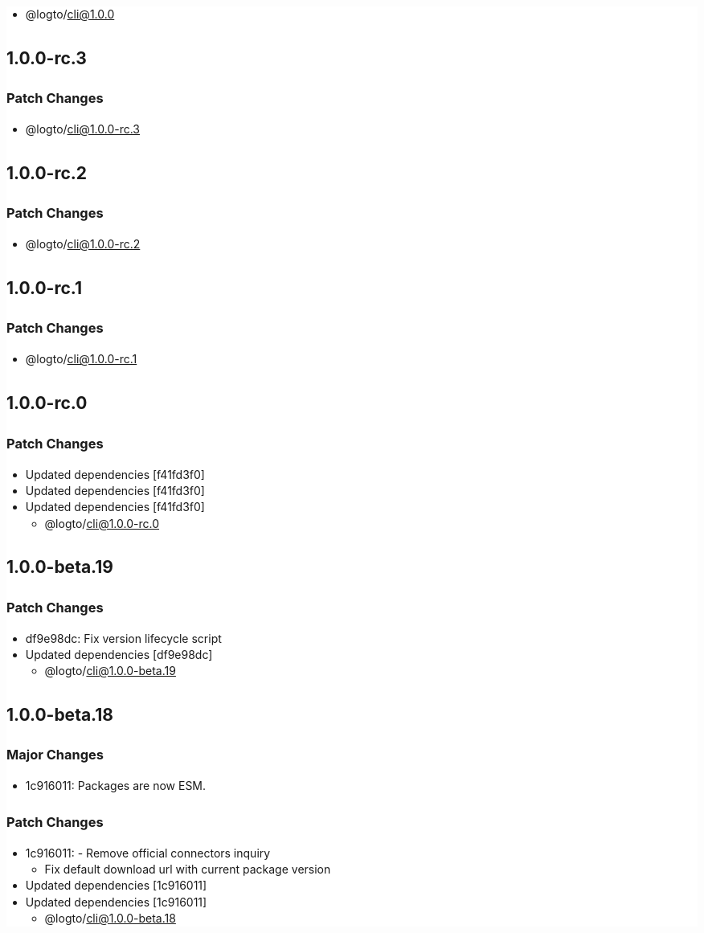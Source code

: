  - @logto/cli@1.0.0

## 1.0.0-rc.3

### Patch Changes

- @logto/cli@1.0.0-rc.3

## 1.0.0-rc.2

### Patch Changes

- @logto/cli@1.0.0-rc.2

## 1.0.0-rc.1

### Patch Changes

- @logto/cli@1.0.0-rc.1

## 1.0.0-rc.0

### Patch Changes

- Updated dependencies [f41fd3f0]
- Updated dependencies [f41fd3f0]
- Updated dependencies [f41fd3f0]
  - @logto/cli@1.0.0-rc.0

## 1.0.0-beta.19

### Patch Changes

- df9e98dc: Fix version lifecycle script
- Updated dependencies [df9e98dc]
  - @logto/cli@1.0.0-beta.19

## 1.0.0-beta.18

### Major Changes

- 1c916011: Packages are now ESM.

### Patch Changes

- 1c916011: - Remove official connectors inquiry
  - Fix default download url with current package version
- Updated dependencies [1c916011]
- Updated dependencies [1c916011]
  - @logto/cli@1.0.0-beta.18
